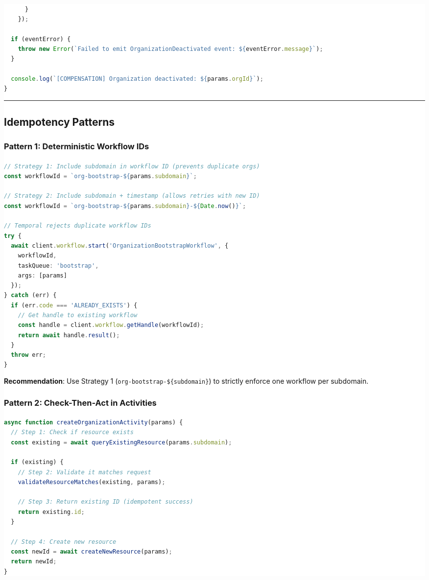 ```typescript
      }
    });

  if (eventError) {
    throw new Error(`Failed to emit OrganizationDeactivated event: ${eventError.message}`);
  }

  console.log(`[COMPENSATION] Organization deactivated: ${params.orgId}`);
}
```

---

## Idempotency Patterns

### Pattern 1: Deterministic Workflow IDs

```typescript
// Strategy 1: Include subdomain in workflow ID (prevents duplicate orgs)
const workflowId = `org-bootstrap-${params.subdomain}`;

// Strategy 2: Include subdomain + timestamp (allows retries with new ID)
const workflowId = `org-bootstrap-${params.subdomain}-${Date.now()}`;

// Temporal rejects duplicate workflow IDs
try {
  await client.workflow.start('OrganizationBootstrapWorkflow', {
    workflowId,
    taskQueue: 'bootstrap',
    args: [params]
  });
} catch (err) {
  if (err.code === 'ALREADY_EXISTS') {
    // Get handle to existing workflow
    const handle = client.workflow.getHandle(workflowId);
    return await handle.result();
  }
  throw err;
}
```

**Recommendation**: Use Strategy 1 (`org-bootstrap-${subdomain}`) to strictly enforce one workflow per subdomain.

### Pattern 2: Check-Then-Act in Activities

```typescript
async function createOrganizationActivity(params) {
  // Step 1: Check if resource exists
  const existing = await queryExistingResource(params.subdomain);

  if (existing) {
    // Step 2: Validate it matches request
    validateResourceMatches(existing, params);

    // Step 3: Return existing ID (idempotent success)
    return existing.id;
  }

  // Step 4: Create new resource
  const newId = await createNewResource(params);
  return newId;
}
```
